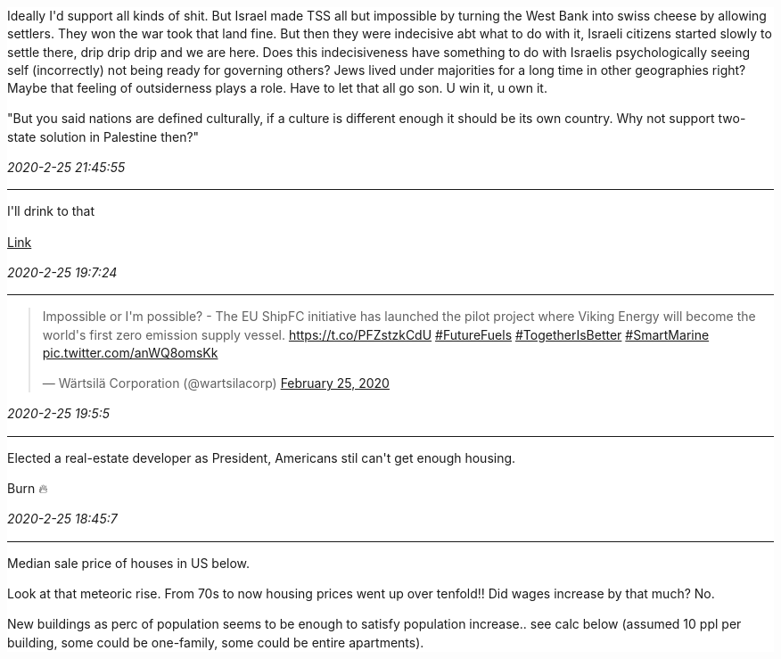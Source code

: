 Ideally I'd support all kinds of shit. But Israel made TSS all but
impossible by turning the West Bank into swiss cheese by allowing
settlers. They won the war took that land fine. But then they were
indecisive abt what to do with it, Israeli citizens started slowly to
settle there, drip drip drip and we are here. Does this indecisiveness
have something to do with Israelis psychologically seeing self
(incorrectly) not being ready for governing others? Jews lived under
majorities for a long time in other geographies right? Maybe that
feeling of outsiderness plays a role. Have to let that all go son. U
win it, u own it.

"But you said nations are defined culturally, if a culture is
different enough it should be its own country. Why not support
two-state solution in Palestine then?"

*2020-2-25 21:45:55*

---

I'll drink to that

[Link](https://pbs.twimg.com/media/ERohFWAXYAE32ui?format=jpg&name=small)

*2020-2-25 19:7:24*

---

<blockquote class="twitter-tweet"><p lang="en" dir="ltr">Impossible or I&#39;m possible? - The EU ShipFC initiative has launched the pilot project where Viking Energy will become the world&#39;s first zero emission supply vessel. <a href="https://t.co/PFZstzkCdU">https://t.co/PFZstzkCdU</a> <a href="https://twitter.com/hashtag/FutureFuels?src=hash&amp;ref_src=twsrc%5Etfw">#FutureFuels</a> <a href="https://twitter.com/hashtag/TogetherIsBetter?src=hash&amp;ref_src=twsrc%5Etfw">#TogetherIsBetter</a> <a href="https://twitter.com/hashtag/SmartMarine?src=hash&amp;ref_src=twsrc%5Etfw">#SmartMarine</a> <a href="https://t.co/anWQ8omsKk">pic.twitter.com/anWQ8omsKk</a></p>&mdash; Wärtsilä Corporation (@wartsilacorp) <a href="https://twitter.com/wartsilacorp/status/1232334561058660352?ref_src=twsrc%5Etfw">February 25, 2020</a></blockquote> <script async src="https://platform.twitter.com/widgets.js" charset="utf-8"></script>

*2020-2-25 19:5:5*

---

Elected a real-estate developer as President, Americans stil can't get
enough housing.

Burn 🔥

*2020-2-25 18:45:7*

---

Median sale price of houses in US below.

Look at that meteoric rise. From 70s to now housing prices went up
over tenfold!! Did wages increase by that much? No.

New buildings as perc of population seems to be enough to satisfy
population increase.. see calc below (assumed 10 ppl per building,
some could be one-family, some could be entire apartments).
